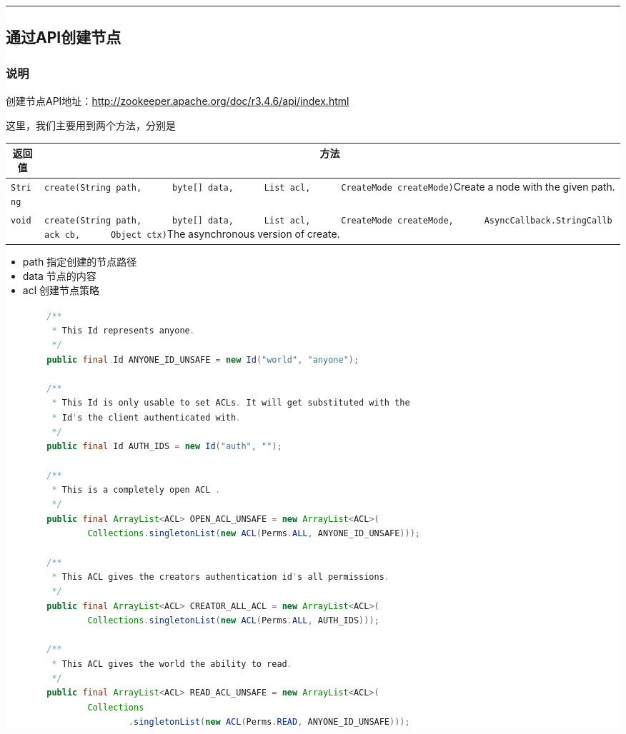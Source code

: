 ```java
```

---



## 通过API创建节点

### 说明

创建节点API地址：http://zookeeper.apache.org/doc/r3.4.6/api/index.html

这里，我们主要用到两个方法，分别是

| 返回值      | 方法                                       |
| -------- | ---------------------------------------- |
| `String` | `create(String path,      byte[] data,      List acl,      CreateMode createMode)`Create a node with the given path. |
| `void`   | `create(String path,      byte[] data,      List acl,      CreateMode createMode,      AsyncCallback.StringCallback cb,      Object ctx)`The asynchronous version of create. |



* path 指定创建的节点路径
* data 节点的内容
* acl 创建节点策略

```Java
        /**
         * This Id represents anyone.
         */
        public final Id ANYONE_ID_UNSAFE = new Id("world", "anyone");

        /**
         * This Id is only usable to set ACLs. It will get substituted with the
         * Id's the client authenticated with.
         */
        public final Id AUTH_IDS = new Id("auth", "");

        /**
         * This is a completely open ACL .
         */
        public final ArrayList<ACL> OPEN_ACL_UNSAFE = new ArrayList<ACL>(
                Collections.singletonList(new ACL(Perms.ALL, ANYONE_ID_UNSAFE)));

        /**
         * This ACL gives the creators authentication id's all permissions.
         */
        public final ArrayList<ACL> CREATOR_ALL_ACL = new ArrayList<ACL>(
                Collections.singletonList(new ACL(Perms.ALL, AUTH_IDS)));

        /**
         * This ACL gives the world the ability to read.
         */
        public final ArrayList<ACL> READ_ACL_UNSAFE = new ArrayList<ACL>(
                Collections
                        .singletonList(new ACL(Perms.READ, ANYONE_ID_UNSAFE)));
```

